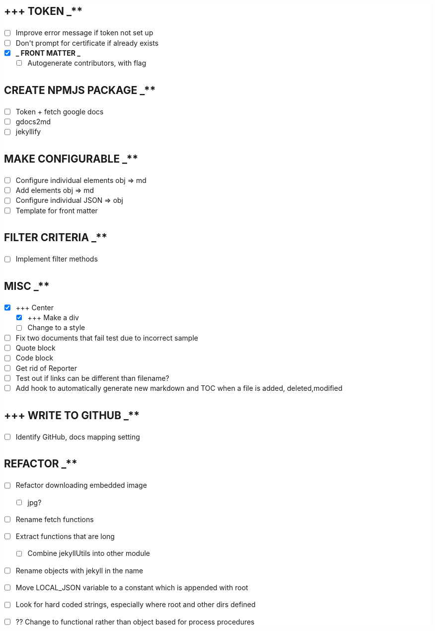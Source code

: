 ## +++ TOKEN \_\*\*

- [ ] Improve error message if token not set up
- [ ] Don't prompt for certificate if already exists
- [x] **_ FRONT MATTER _**
  - [ ] Autogenerate contributors, with flag

## CREATE NPMJS PACKAGE \_\*\*

- [ ] Token + fetch google docs
- [ ] gdocs2md
- [ ] jekyllify

## MAKE CONFIGURABLE \_\*\*

- [ ] Configure individual elements obj => md
- [ ] Add elements obj => md
- [ ] Configure individual JSON => obj
- [ ] Template for front matter

## FILTER CRITERIA \_\*\*

- [ ] Implement filter methods

## MISC \_\*\*

- [x] +++ Center
  - [x] +++ Make a div
  - [ ] Change to a style
- [ ] Fix two documents that fail test due to incorrect sample
- [ ] Quote block
- [ ] Code block
- [ ] Get rid of Reporter
- [ ] Test out if links can be different than filename?
- [ ] Add hook to automatically generate new markdown and TOC when a file is added, deleted,modified

## +++ WRITE TO GITHUB \_\*\*

- [ ] Identify GitHub, docs mapping setting

## REFACTOR \_\*\*

- [ ] Refactor downloading embedded image
  - [ ] jpg?
- [ ] Rename fetch functions
- [ ] Extract functions that are long
  - [ ] Combine jekyllUtils into other module
- [ ] Rename objects with jekyll in the name
- [ ] Move LOCAL_JSON variable to a constant which is appended with root
- [ ] Look for hard coded strings, especially where root and other dirs defined

- [ ] ?? Change to functional rather than object based for process procedures
